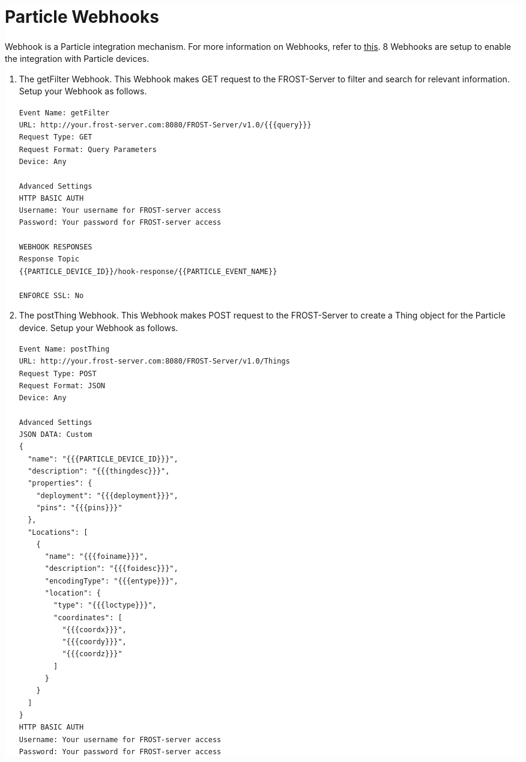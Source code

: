 # Particle Webhooks
Webhook is a Particle integration mechanism. For more information on Webhooks, refer to [this](https://docs.particle.io/tutorials/device-cloud/webhooks/). 8 Webhooks are setup to enable the integration with Particle devices.
1. The getFilter Webhook. This Webhook makes GET request to the FROST-Server to filter and search for relevant information. Setup your Webhook as follows.
    ```
    Event Name: getFilter
    URL: http://your.frost-server.com:8080/FROST-Server/v1.0/{{{query}}}
    Request Type: GET
    Request Format: Query Parameters
    Device: Any

    Advanced Settings
    HTTP BASIC AUTH
    Username: Your username for FROST-server access
    Password: Your password for FROST-server access

    WEBHOOK RESPONSES
    Response Topic
    {{PARTICLE_DEVICE_ID}}/hook-response/{{PARTICLE_EVENT_NAME}}

    ENFORCE SSL: No
    ```
2. The postThing Webhook. This Webhook makes POST request to the FROST-Server to create a Thing object for the Particle device. Setup your Webhook as follows.
    ```
    Event Name: postThing
    URL: http://your.frost-server.com:8080/FROST-Server/v1.0/Things
    Request Type: POST
    Request Format: JSON
    Device: Any

    Advanced Settings
    JSON DATA: Custom
    {
      "name": "{{{PARTICLE_DEVICE_ID}}}",
      "description": "{{{thingdesc}}}",
      "properties": {
        "deployment": "{{{deployment}}}",
        "pins": "{{{pins}}}"
      },
      "Locations": [
        {
          "name": "{{{foiname}}}",
          "description": "{{{foidesc}}}",
          "encodingType": "{{{entype}}}",
          "location": {
            "type": "{{{loctype}}}",
            "coordinates": [
              "{{{coordx}}}",
              "{{{coordy}}}",
              "{{{coordz}}}"
            ]
          }
        }
      ]
    }
    HTTP BASIC AUTH
    Username: Your username for FROST-server access
    Password: Your password for FROST-server access

